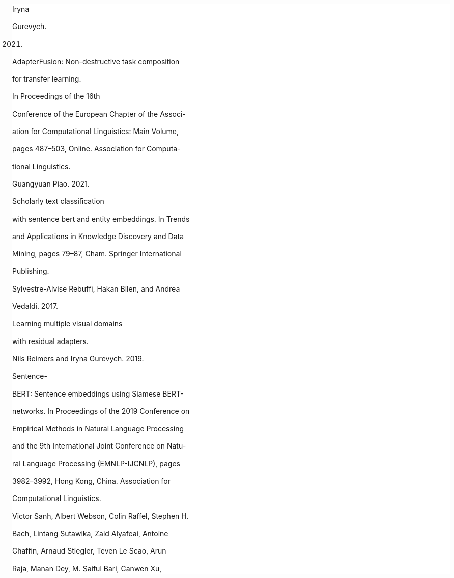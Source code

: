 Iryna

Gurevych.

2021.

AdapterFusion: Non-destructive task composition

for transfer learning.

In Proceedings of the 16th

Conference of the European Chapter of the Associ-

ation for Computational Linguistics: Main Volume,

pages 487–503, Online. Association for Computa-

tional Linguistics.

Guangyuan Piao. 2021.

Scholarly text classiﬁcation

with sentence bert and entity embeddings. In Trends

and Applications in Knowledge Discovery and Data

Mining, pages 79–87, Cham. Springer International

Publishing.

Sylvestre-Alvise Rebufﬁ, Hakan Bilen, and Andrea

Vedaldi. 2017.

Learning multiple visual domains

with residual adapters.

Nils Reimers and Iryna Gurevych. 2019.

Sentence-

BERT: Sentence embeddings using Siamese BERT-

networks. In Proceedings of the 2019 Conference on

Empirical Methods in Natural Language Processing

and the 9th International Joint Conference on Natu-

ral Language Processing (EMNLP-IJCNLP), pages

3982–3992, Hong Kong, China. Association for

Computational Linguistics.

Victor Sanh, Albert Webson, Colin Raffel, Stephen H.

Bach, Lintang Sutawika, Zaid Alyafeai, Antoine

Chafﬁn, Arnaud Stiegler, Teven Le Scao, Arun

Raja, Manan Dey, M. Saiful Bari, Canwen Xu,
